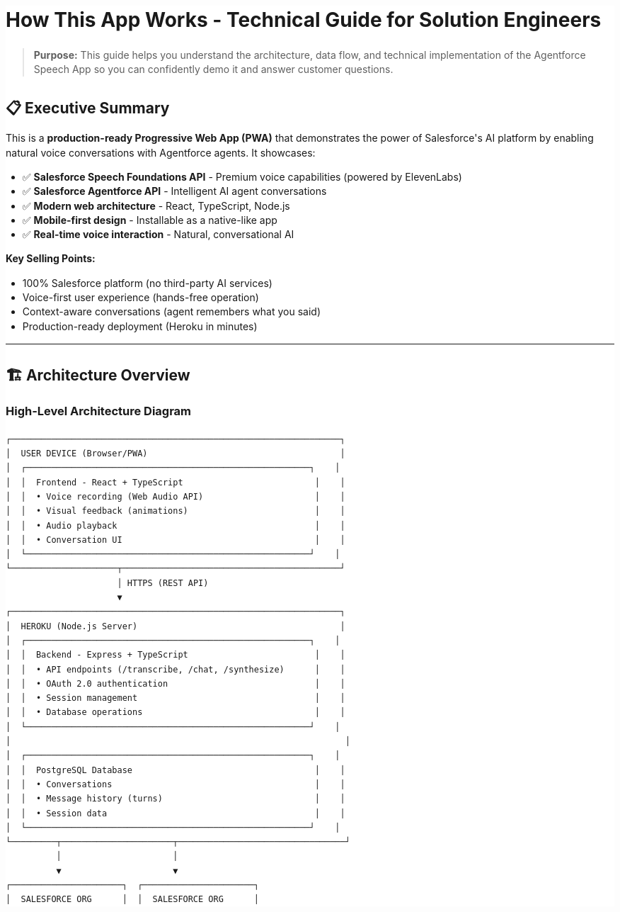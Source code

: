 # How This App Works - Technical Guide for Solution Engineers

> **Purpose:** This guide helps you understand the architecture, data flow, and technical implementation of the Agentforce Speech App so you can confidently demo it and answer customer questions.

## 📋 Executive Summary

This is a **production-ready Progressive Web App (PWA)** that demonstrates the power of Salesforce's AI platform by enabling natural voice conversations with Agentforce agents. It showcases:

- ✅ **Salesforce Speech Foundations API** - Premium voice capabilities (powered by ElevenLabs)
- ✅ **Salesforce Agentforce API** - Intelligent AI agent conversations
- ✅ **Modern web architecture** - React, TypeScript, Node.js
- ✅ **Mobile-first design** - Installable as a native-like app
- ✅ **Real-time voice interaction** - Natural, conversational AI

**Key Selling Points:**
- 100% Salesforce platform (no third-party AI services)
- Voice-first user experience (hands-free operation)
- Context-aware conversations (agent remembers what you said)
- Production-ready deployment (Heroku in minutes)

---

## 🏗️ Architecture Overview

### High-Level Architecture Diagram

```
┌─────────────────────────────────────────────────────────────────┐
│  USER DEVICE (Browser/PWA)                                      │
│  ┌────────────────────────────────────────────────────────┐    │
│  │  Frontend - React + TypeScript                          │    │
│  │  • Voice recording (Web Audio API)                      │    │
│  │  • Visual feedback (animations)                         │    │
│  │  • Audio playback                                       │    │
│  │  • Conversation UI                                      │    │
│  └────────────────────────────────────────────────────────┘    │
└─────────────────────┬───────────────────────────────────────────┘
                      │ HTTPS (REST API)
                      ▼
┌─────────────────────────────────────────────────────────────────┐
│  HEROKU (Node.js Server)                                        │
│  ┌────────────────────────────────────────────────────────┐    │
│  │  Backend - Express + TypeScript                         │    │
│  │  • API endpoints (/transcribe, /chat, /synthesize)      │    │
│  │  • OAuth 2.0 authentication                             │    │
│  │  • Session management                                   │    │
│  │  • Database operations                                  │    │
│  └────────────────────────────────────────────────────────┘    │
│                                                                  │
│  ┌────────────────────────────────────────────────────────┐    │
│  │  PostgreSQL Database                                    │    │
│  │  • Conversations                                        │    │
│  │  • Message history (turns)                              │    │
│  │  • Session data                                         │    │
│  └────────────────────────────────────────────────────────┘    │
└─────────┬──────────────────────┬─────────────────────────────────┘
          │                      │
          ▼                      ▼
┌──────────────────────┐  ┌──────────────────────┐
│  SALESFORCE ORG      │  │  SALESFORCE ORG      │
```